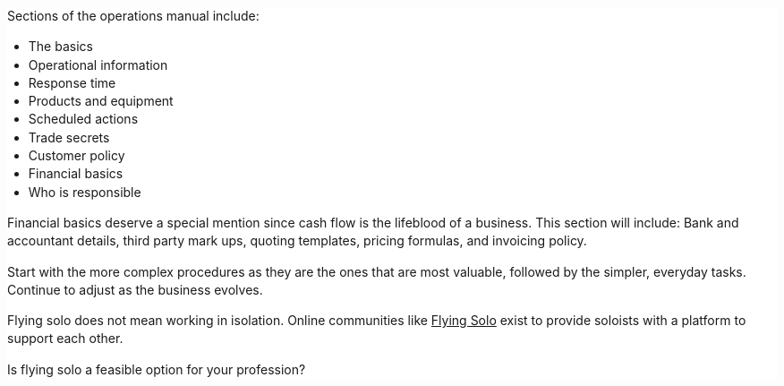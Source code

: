Sections of the operations manual include:

*   The basics
*   Operational information
*   Response time
*   Products and equipment
*   Scheduled actions
*   Trade secrets
*   Customer policy
*   Financial basics
*   Who is responsible

Financial basics deserve a special mention since cash flow is the lifeblood of a business. This section will include: Bank and accountant details, third party mark ups, quoting templates, pricing formulas, and invoicing policy.

Start with the more complex procedures as they are the ones that are most valuable, followed by the simpler, everyday tasks. Continue to adjust as the business evolves.

Flying solo does not mean working in isolation. Online communities like [Flying Solo](http://www.flyingsolo.com.au/) exist to provide soloists with a platform to support each other.

Is flying solo a feasible option for your profession?
